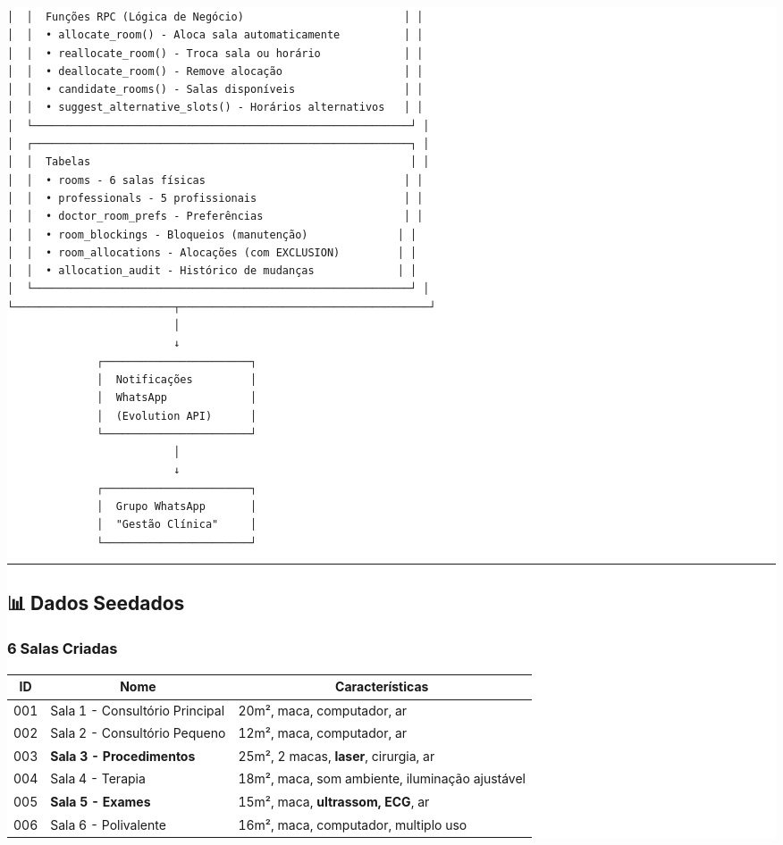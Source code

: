 ```
│  │  Funções RPC (Lógica de Negócio)                         │ │
│  │  • allocate_room() - Aloca sala automaticamente          │ │
│  │  • reallocate_room() - Troca sala ou horário             │ │
│  │  • deallocate_room() - Remove alocação                   │ │
│  │  • candidate_rooms() - Salas disponíveis                 │ │
│  │  • suggest_alternative_slots() - Horários alternativos   │ │
│  └───────────────────────────────────────────────────────────┘ │
│  ┌───────────────────────────────────────────────────────────┐ │
│  │  Tabelas                                                  │ │
│  │  • rooms - 6 salas físicas                               │ │
│  │  • professionals - 5 profissionais                       │ │
│  │  • doctor_room_prefs - Preferências                      │ │
│  │  • room_blockings - Bloqueios (manutenção)              │ │
│  │  • room_allocations - Alocações (com EXCLUSION)         │ │
│  │  • allocation_audit - Histórico de mudanças             │ │
│  └───────────────────────────────────────────────────────────┘ │
└─────────────────────────┬───────────────────────────────────────┘
                          │
                          ↓
              ┌───────────────────────┐
              │  Notificações         │
              │  WhatsApp             │
              │  (Evolution API)      │
              └───────────────────────┘
                          │
                          ↓
              ┌───────────────────────┐
              │  Grupo WhatsApp       │
              │  "Gestão Clínica"     │
              └───────────────────────┘
```

---

## 📊 Dados Seedados

### 6 Salas Criadas

| ID | Nome | Características |
|----|------|----------------|
| 001 | Sala 1 - Consultório Principal | 20m², maca, computador, ar |
| 002 | Sala 2 - Consultório Pequeno | 12m², maca, computador, ar |
| 003 | **Sala 3 - Procedimentos** | 25m², 2 macas, **laser**, cirurgia, ar |
| 004 | Sala 4 - Terapia | 18m², maca, som ambiente, iluminação ajustável |
| 005 | **Sala 5 - Exames** | 15m², maca, **ultrassom, ECG**, ar |
| 006 | Sala 6 - Polivalente | 16m², maca, computador, multiplo uso |
